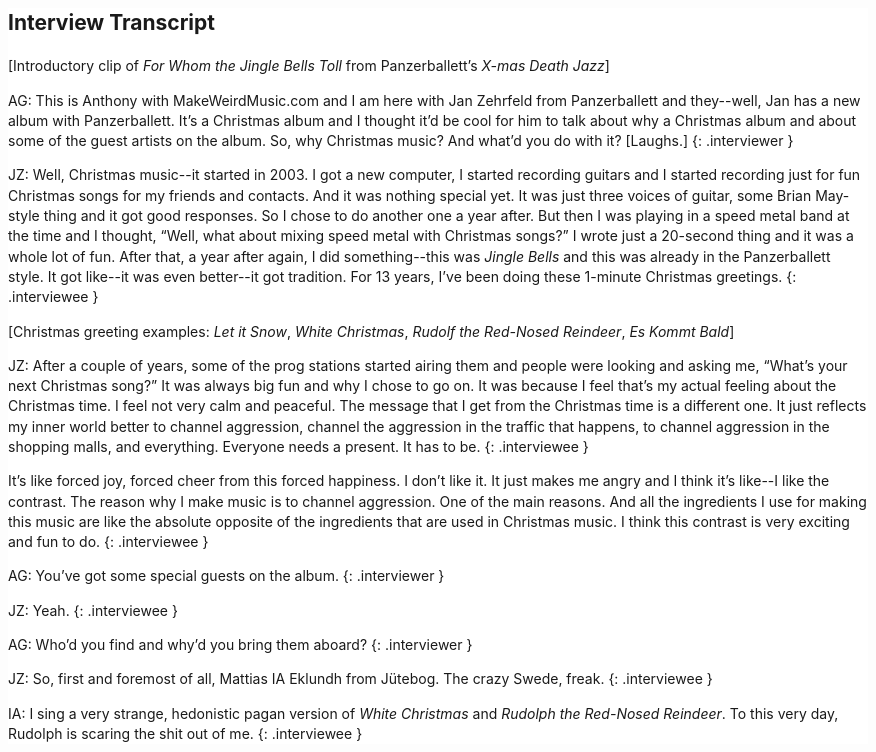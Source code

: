 ## Interview Transcript

[Introductory clip of *For Whom the Jingle Bells Toll* from Panzerballett’s *X-mas Death Jazz*]

AG: This is Anthony with MakeWeirdMusic.com and I am here with Jan Zehrfeld from Panzerballett and they--well, Jan has a new album with Panzerballett. It’s a Christmas album and I thought it’d be cool for him to talk about why a Christmas album and about some of the guest artists on the album. So, why Christmas music? And what’d you do with it? [Laughs.]
{: .interviewer }

JZ: Well, Christmas music--it started in 2003. I got a new computer, I started recording guitars and I started recording just for fun Christmas songs for my friends and contacts. And it was nothing special yet. It was just three voices of guitar, some Brian May-style thing and it got good responses. So I chose to do another one a year after. But then I was playing in a speed metal band at the time and I thought, “Well, what about mixing speed metal with Christmas songs?” I wrote just a 20-second thing and it was a whole lot of fun. After that, a year after again, I did something--this was *Jingle Bells* and this was already in the Panzerballett style. It got like--it was even better--it got tradition. For 13 years, I’ve been doing these 1-minute Christmas greetings.
{: .interviewee }

[Christmas greeting examples: *Let it Snow*, *White Christmas*, *Rudolf the Red-Nosed Reindeer*, *Es Kommt Bald*]

JZ: After a couple of years, some of the prog stations started airing them and people were looking and asking me, “What’s your next Christmas song?” It was always big fun and why I chose to go on. It was because I feel that’s my actual feeling about the Christmas time. I feel not very calm and peaceful. <span class="important">The message that I get from the Christmas time is a different one. It just reflects my inner world better to channel aggression</span>, channel the aggression in the traffic that happens, to channel aggression in the shopping malls, and everything. Everyone needs a present. It has to be.
{: .interviewee }

<span class="important">It’s like forced joy, forced cheer from this forced happiness.</span> I don’t like it. It just makes me angry and I think it’s like--I like the contrast. The reason why I make music is to channel aggression. One of the main reasons. <span class="important">And all the ingredients I use for making this music are like the absolute opposite of the ingredients that are used in Christmas music.</span> I think this contrast is very exciting and fun to do.
{: .interviewee }

AG: You’ve got some special guests on the album.
{: .interviewer }

JZ: Yeah.
{: .interviewee }

AG: Who’d you find and why’d you bring them aboard?
{: .interviewer }

JZ: So, first and foremost of all, Mattias IA Eklundh from Jütebog. The crazy Swede, freak.
{: .interviewee }

IA: I sing a very strange, hedonistic pagan version of *White Christmas* and *Rudolph the Red-Nosed Reindeer*. To this very day, Rudolph is scaring the shit out of me.
{: .interviewee }
